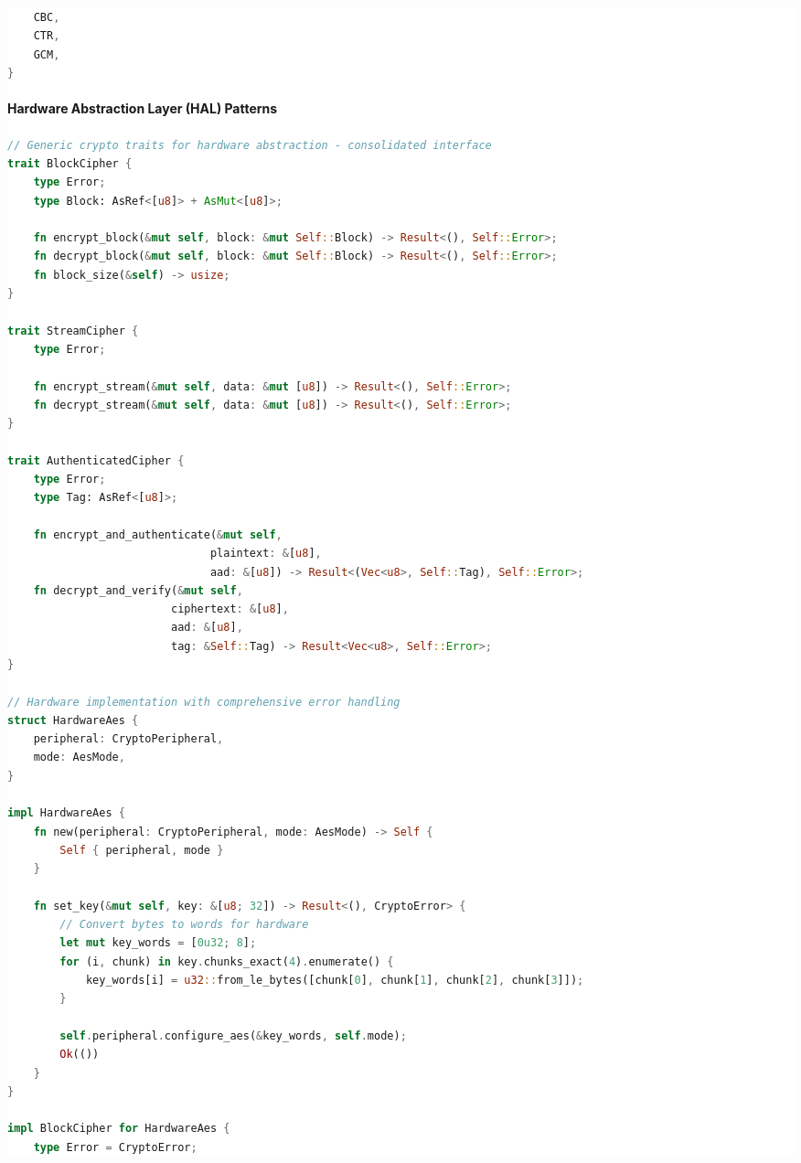 ```rust
    CBC,
    CTR,
    GCM,
}
```

#### Hardware Abstraction Layer (HAL) Patterns

```rust
// Generic crypto traits for hardware abstraction - consolidated interface
trait BlockCipher {
    type Error;
    type Block: AsRef<[u8]> + AsMut<[u8]>;
    
    fn encrypt_block(&mut self, block: &mut Self::Block) -> Result<(), Self::Error>;
    fn decrypt_block(&mut self, block: &mut Self::Block) -> Result<(), Self::Error>;
    fn block_size(&self) -> usize;
}

trait StreamCipher {
    type Error;
    
    fn encrypt_stream(&mut self, data: &mut [u8]) -> Result<(), Self::Error>;
    fn decrypt_stream(&mut self, data: &mut [u8]) -> Result<(), Self::Error>;
}

trait AuthenticatedCipher {
    type Error;
    type Tag: AsRef<[u8]>;
    
    fn encrypt_and_authenticate(&mut self, 
                               plaintext: &[u8], 
                               aad: &[u8]) -> Result<(Vec<u8>, Self::Tag), Self::Error>;
    fn decrypt_and_verify(&mut self, 
                         ciphertext: &[u8], 
                         aad: &[u8], 
                         tag: &Self::Tag) -> Result<Vec<u8>, Self::Error>;
}

// Hardware implementation with comprehensive error handling
struct HardwareAes {
    peripheral: CryptoPeripheral,
    mode: AesMode,
}

impl HardwareAes {
    fn new(peripheral: CryptoPeripheral, mode: AesMode) -> Self {
        Self { peripheral, mode }
    }
    
    fn set_key(&mut self, key: &[u8; 32]) -> Result<(), CryptoError> {
        // Convert bytes to words for hardware
        let mut key_words = [0u32; 8];
        for (i, chunk) in key.chunks_exact(4).enumerate() {
            key_words[i] = u32::from_le_bytes([chunk[0], chunk[1], chunk[2], chunk[3]]);
        }
        
        self.peripheral.configure_aes(&key_words, self.mode);
        Ok(())
    }
}

impl BlockCipher for HardwareAes {
    type Error = CryptoError;
```